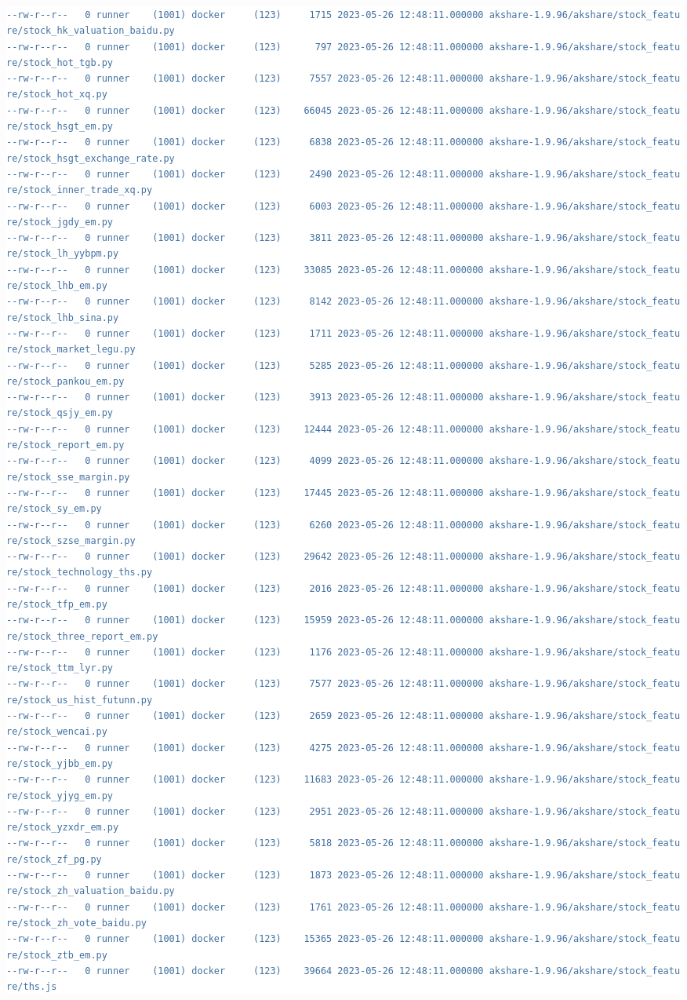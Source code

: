 ```diff
--rw-r--r--   0 runner    (1001) docker     (123)     1715 2023-05-26 12:48:11.000000 akshare-1.9.96/akshare/stock_feature/stock_hk_valuation_baidu.py
--rw-r--r--   0 runner    (1001) docker     (123)      797 2023-05-26 12:48:11.000000 akshare-1.9.96/akshare/stock_feature/stock_hot_tgb.py
--rw-r--r--   0 runner    (1001) docker     (123)     7557 2023-05-26 12:48:11.000000 akshare-1.9.96/akshare/stock_feature/stock_hot_xq.py
--rw-r--r--   0 runner    (1001) docker     (123)    66045 2023-05-26 12:48:11.000000 akshare-1.9.96/akshare/stock_feature/stock_hsgt_em.py
--rw-r--r--   0 runner    (1001) docker     (123)     6838 2023-05-26 12:48:11.000000 akshare-1.9.96/akshare/stock_feature/stock_hsgt_exchange_rate.py
--rw-r--r--   0 runner    (1001) docker     (123)     2490 2023-05-26 12:48:11.000000 akshare-1.9.96/akshare/stock_feature/stock_inner_trade_xq.py
--rw-r--r--   0 runner    (1001) docker     (123)     6003 2023-05-26 12:48:11.000000 akshare-1.9.96/akshare/stock_feature/stock_jgdy_em.py
--rw-r--r--   0 runner    (1001) docker     (123)     3811 2023-05-26 12:48:11.000000 akshare-1.9.96/akshare/stock_feature/stock_lh_yybpm.py
--rw-r--r--   0 runner    (1001) docker     (123)    33085 2023-05-26 12:48:11.000000 akshare-1.9.96/akshare/stock_feature/stock_lhb_em.py
--rw-r--r--   0 runner    (1001) docker     (123)     8142 2023-05-26 12:48:11.000000 akshare-1.9.96/akshare/stock_feature/stock_lhb_sina.py
--rw-r--r--   0 runner    (1001) docker     (123)     1711 2023-05-26 12:48:11.000000 akshare-1.9.96/akshare/stock_feature/stock_market_legu.py
--rw-r--r--   0 runner    (1001) docker     (123)     5285 2023-05-26 12:48:11.000000 akshare-1.9.96/akshare/stock_feature/stock_pankou_em.py
--rw-r--r--   0 runner    (1001) docker     (123)     3913 2023-05-26 12:48:11.000000 akshare-1.9.96/akshare/stock_feature/stock_qsjy_em.py
--rw-r--r--   0 runner    (1001) docker     (123)    12444 2023-05-26 12:48:11.000000 akshare-1.9.96/akshare/stock_feature/stock_report_em.py
--rw-r--r--   0 runner    (1001) docker     (123)     4099 2023-05-26 12:48:11.000000 akshare-1.9.96/akshare/stock_feature/stock_sse_margin.py
--rw-r--r--   0 runner    (1001) docker     (123)    17445 2023-05-26 12:48:11.000000 akshare-1.9.96/akshare/stock_feature/stock_sy_em.py
--rw-r--r--   0 runner    (1001) docker     (123)     6260 2023-05-26 12:48:11.000000 akshare-1.9.96/akshare/stock_feature/stock_szse_margin.py
--rw-r--r--   0 runner    (1001) docker     (123)    29642 2023-05-26 12:48:11.000000 akshare-1.9.96/akshare/stock_feature/stock_technology_ths.py
--rw-r--r--   0 runner    (1001) docker     (123)     2016 2023-05-26 12:48:11.000000 akshare-1.9.96/akshare/stock_feature/stock_tfp_em.py
--rw-r--r--   0 runner    (1001) docker     (123)    15959 2023-05-26 12:48:11.000000 akshare-1.9.96/akshare/stock_feature/stock_three_report_em.py
--rw-r--r--   0 runner    (1001) docker     (123)     1176 2023-05-26 12:48:11.000000 akshare-1.9.96/akshare/stock_feature/stock_ttm_lyr.py
--rw-r--r--   0 runner    (1001) docker     (123)     7577 2023-05-26 12:48:11.000000 akshare-1.9.96/akshare/stock_feature/stock_us_hist_futunn.py
--rw-r--r--   0 runner    (1001) docker     (123)     2659 2023-05-26 12:48:11.000000 akshare-1.9.96/akshare/stock_feature/stock_wencai.py
--rw-r--r--   0 runner    (1001) docker     (123)     4275 2023-05-26 12:48:11.000000 akshare-1.9.96/akshare/stock_feature/stock_yjbb_em.py
--rw-r--r--   0 runner    (1001) docker     (123)    11683 2023-05-26 12:48:11.000000 akshare-1.9.96/akshare/stock_feature/stock_yjyg_em.py
--rw-r--r--   0 runner    (1001) docker     (123)     2951 2023-05-26 12:48:11.000000 akshare-1.9.96/akshare/stock_feature/stock_yzxdr_em.py
--rw-r--r--   0 runner    (1001) docker     (123)     5818 2023-05-26 12:48:11.000000 akshare-1.9.96/akshare/stock_feature/stock_zf_pg.py
--rw-r--r--   0 runner    (1001) docker     (123)     1873 2023-05-26 12:48:11.000000 akshare-1.9.96/akshare/stock_feature/stock_zh_valuation_baidu.py
--rw-r--r--   0 runner    (1001) docker     (123)     1761 2023-05-26 12:48:11.000000 akshare-1.9.96/akshare/stock_feature/stock_zh_vote_baidu.py
--rw-r--r--   0 runner    (1001) docker     (123)    15365 2023-05-26 12:48:11.000000 akshare-1.9.96/akshare/stock_feature/stock_ztb_em.py
--rw-r--r--   0 runner    (1001) docker     (123)    39664 2023-05-26 12:48:11.000000 akshare-1.9.96/akshare/stock_feature/ths.js
```